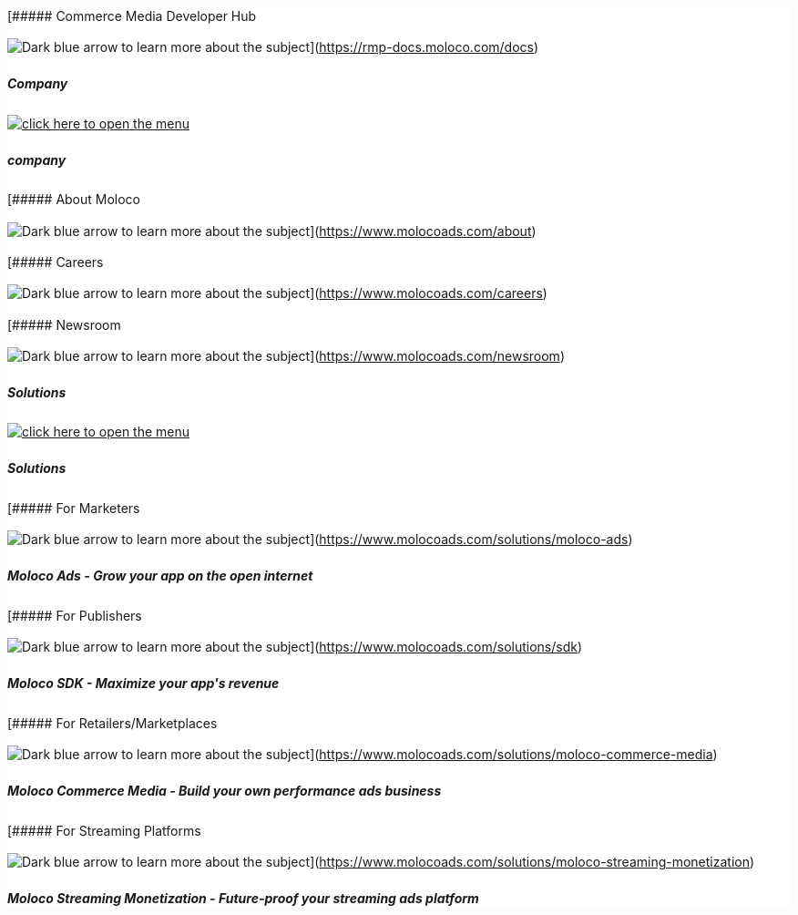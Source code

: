 [##### Commerce Media Developer Hub

![Dark blue arrow to learn more about the subject ](https://cdn.prod.website-files.com/6237fca0466ffd9274a1dbdd/6543b2b845a2672524fa4e23_Right-arrow.webp)](https://rmp-docs.moloco.com/docs)

##### Company

[![click here to open the menu](https://cdn.prod.website-files.com/6237fca0466ffd9274a1dbdd/6543b02eda0132f5f03118e9_Nav-bar-arrow.webp)](#)

##### company

[##### About Moloco

![Dark blue arrow to learn more about the subject ](https://cdn.prod.website-files.com/6237fca0466ffd9274a1dbdd/6543b2b845a2672524fa4e23_Right-arrow.webp)](https://www.molocoads.com/about)

[##### Careers

![Dark blue arrow to learn more about the subject ](https://cdn.prod.website-files.com/6237fca0466ffd9274a1dbdd/6543b2b845a2672524fa4e23_Right-arrow.webp)](https://www.molocoads.com/careers)

[##### Newsroom

![Dark blue arrow to learn more about the subject ](https://cdn.prod.website-files.com/6237fca0466ffd9274a1dbdd/6543b2b845a2672524fa4e23_Right-arrow.webp)](https://www.molocoads.com/newsroom)

##### Solutions

[![click here to open the menu](https://cdn.prod.website-files.com/6237fca0466ffd9274a1dbdd/6543b02eda0132f5f03118e9_Nav-bar-arrow.webp)](#)

##### Solutions

[##### For Marketers

![Dark blue arrow to learn more about the subject ](https://cdn.prod.website-files.com/6237fca0466ffd9274a1dbdd/6543b2b845a2672524fa4e23_Right-arrow.webp)](https://www.molocoads.com/solutions/moloco-ads)

##### Moloco Ads - Grow your app on the open internet

[##### For Publishers

![Dark blue arrow to learn more about the subject ](https://cdn.prod.website-files.com/6237fca0466ffd9274a1dbdd/6543b2b845a2672524fa4e23_Right-arrow.webp)](https://www.molocoads.com/solutions/sdk)

##### Moloco SDK - Maximize your app's revenue

[##### For Retailers/Marketplaces

![Dark blue arrow to learn more about the subject ](https://cdn.prod.website-files.com/6237fca0466ffd9274a1dbdd/6543b2b845a2672524fa4e23_Right-arrow.webp)](https://www.molocoads.com/solutions/moloco-commerce-media)

##### Moloco Commerce Media - Build your own performance ads business

[##### For Streaming Platforms

![Dark blue arrow to learn more about the subject ](https://cdn.prod.website-files.com/6237fca0466ffd9274a1dbdd/6543b2b845a2672524fa4e23_Right-arrow.webp)](https://www.molocoads.com/solutions/moloco-streaming-monetization)

##### Moloco Streaming Monetization - Future-proof your streaming ads platform
